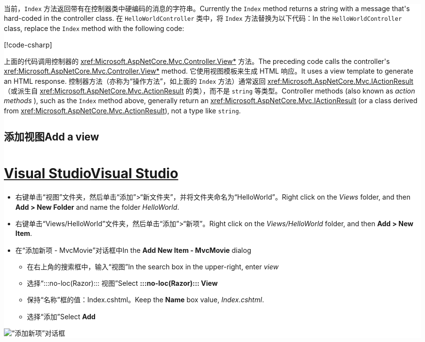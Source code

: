 <span data-ttu-id="a3a23-223">当前，`Index` 方法返回带有在控制器类中硬编码的消息的字符串。</span><span class="sxs-lookup"><span data-stu-id="a3a23-223">Currently the `Index` method returns a string with a message that's hard-coded in the controller class.</span></span> <span data-ttu-id="a3a23-224">在 `HelloWorldController` 类中，将 `Index` 方法替换为以下代码：</span><span class="sxs-lookup"><span data-stu-id="a3a23-224">In the `HelloWorldController` class, replace the `Index` method with the following code:</span></span>

[!code-csharp[](~/tutorials/first-mvc-app/start-mvc/sample/MvcMovie/Controllers/HelloWorldController.cs?name=snippet_4)]

<span data-ttu-id="a3a23-225">上面的代码调用控制器的 <xref:Microsoft.AspNetCore.Mvc.Controller.View*> 方法。</span><span class="sxs-lookup"><span data-stu-id="a3a23-225">The preceding code calls the controller's <xref:Microsoft.AspNetCore.Mvc.Controller.View*> method.</span></span> <span data-ttu-id="a3a23-226">它使用视图模板来生成 HTML 响应。</span><span class="sxs-lookup"><span data-stu-id="a3a23-226">It uses a view template to generate an HTML response.</span></span> <span data-ttu-id="a3a23-227">控制器方法（亦称为“操作方法”，如上面的 `Index` 方法）通常返回 <xref:Microsoft.AspNetCore.Mvc.IActionResult>（或派生自 <xref:Microsoft.AspNetCore.Mvc.ActionResult> 的类），而不是 `string` 等类型。</span><span class="sxs-lookup"><span data-stu-id="a3a23-227">Controller methods (also known as *action methods* ), such as the `Index` method above, generally return an <xref:Microsoft.AspNetCore.Mvc.IActionResult> (or a class derived from <xref:Microsoft.AspNetCore.Mvc.ActionResult>), not a type like `string`.</span></span>

## <a name="add-a-view"></a><span data-ttu-id="a3a23-228">添加视图</span><span class="sxs-lookup"><span data-stu-id="a3a23-228">Add a view</span></span>

# <a name="visual-studio"></a>[<span data-ttu-id="a3a23-229">Visual Studio</span><span class="sxs-lookup"><span data-stu-id="a3a23-229">Visual Studio</span></span>](#tab/visual-studio)

* <span data-ttu-id="a3a23-230">右键单击“视图”文件夹，然后单击“添加”>“新文件夹”，并将文件夹命名为“HelloWorld”。</span><span class="sxs-lookup"><span data-stu-id="a3a23-230">Right click on the *Views* folder, and then **Add > New Folder** and name the folder *HelloWorld*.</span></span>

* <span data-ttu-id="a3a23-231">右键单击“Views/HelloWorld”文件夹，然后单击“添加”>“新项”。</span><span class="sxs-lookup"><span data-stu-id="a3a23-231">Right click on the *Views/HelloWorld* folder, and then **Add > New Item**.</span></span>

* <span data-ttu-id="a3a23-232">在“添加新项 - MvcMovie”对话框中</span><span class="sxs-lookup"><span data-stu-id="a3a23-232">In the **Add New Item - MvcMovie** dialog</span></span>

  * <span data-ttu-id="a3a23-233">在右上角的搜索框中，输入“视图”</span><span class="sxs-lookup"><span data-stu-id="a3a23-233">In the search box in the upper-right, enter *view*</span></span>

  * <span data-ttu-id="a3a23-234">选择“:::no-loc(Razor)::: 视图”</span><span class="sxs-lookup"><span data-stu-id="a3a23-234">Select **:::no-loc(Razor)::: View**</span></span>

  * <span data-ttu-id="a3a23-235">保持“名称”框的值：Index.cshtml。</span><span class="sxs-lookup"><span data-stu-id="a3a23-235">Keep the **Name** box value, *Index.cshtml*.</span></span>

  * <span data-ttu-id="a3a23-236">选择“添加”</span><span class="sxs-lookup"><span data-stu-id="a3a23-236">Select **Add**</span></span>

![“添加新项”对话框](adding-view/_static/add_view.png)
